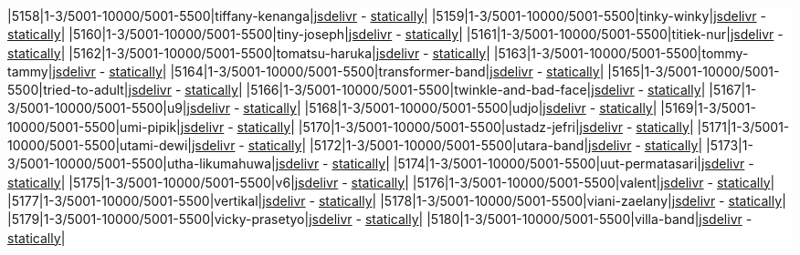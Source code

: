 |5158|1-3/5001-10000/5001-5500|tiffany-kenanga|[jsdelivr](https://cdn.jsdelivr.net/gh/dbchord/png-a-1280x720_1-3/5001-10000/5001-5500/tiffany-kenanga.png) - [statically](https://cdn.statically.io/gh/dbchord/png-a-1280x720_1-3/img/5001-10000/5001-5500/tiffany-kenanga.png)|
|5159|1-3/5001-10000/5001-5500|tinky-winky|[jsdelivr](https://cdn.jsdelivr.net/gh/dbchord/png-a-1280x720_1-3/5001-10000/5001-5500/tinky-winky.png) - [statically](https://cdn.statically.io/gh/dbchord/png-a-1280x720_1-3/img/5001-10000/5001-5500/tinky-winky.png)|
|5160|1-3/5001-10000/5001-5500|tiny-joseph|[jsdelivr](https://cdn.jsdelivr.net/gh/dbchord/png-a-1280x720_1-3/5001-10000/5001-5500/tiny-joseph.png) - [statically](https://cdn.statically.io/gh/dbchord/png-a-1280x720_1-3/img/5001-10000/5001-5500/tiny-joseph.png)|
|5161|1-3/5001-10000/5001-5500|titiek-nur|[jsdelivr](https://cdn.jsdelivr.net/gh/dbchord/png-a-1280x720_1-3/5001-10000/5001-5500/titiek-nur.png) - [statically](https://cdn.statically.io/gh/dbchord/png-a-1280x720_1-3/img/5001-10000/5001-5500/titiek-nur.png)|
|5162|1-3/5001-10000/5001-5500|tomatsu-haruka|[jsdelivr](https://cdn.jsdelivr.net/gh/dbchord/png-a-1280x720_1-3/5001-10000/5001-5500/tomatsu-haruka.png) - [statically](https://cdn.statically.io/gh/dbchord/png-a-1280x720_1-3/img/5001-10000/5001-5500/tomatsu-haruka.png)|
|5163|1-3/5001-10000/5001-5500|tommy-tammy|[jsdelivr](https://cdn.jsdelivr.net/gh/dbchord/png-a-1280x720_1-3/5001-10000/5001-5500/tommy-tammy.png) - [statically](https://cdn.statically.io/gh/dbchord/png-a-1280x720_1-3/img/5001-10000/5001-5500/tommy-tammy.png)|
|5164|1-3/5001-10000/5001-5500|transformer-band|[jsdelivr](https://cdn.jsdelivr.net/gh/dbchord/png-a-1280x720_1-3/5001-10000/5001-5500/transformer-band.png) - [statically](https://cdn.statically.io/gh/dbchord/png-a-1280x720_1-3/img/5001-10000/5001-5500/transformer-band.png)|
|5165|1-3/5001-10000/5001-5500|tried-to-adult|[jsdelivr](https://cdn.jsdelivr.net/gh/dbchord/png-a-1280x720_1-3/5001-10000/5001-5500/tried-to-adult.png) - [statically](https://cdn.statically.io/gh/dbchord/png-a-1280x720_1-3/img/5001-10000/5001-5500/tried-to-adult.png)|
|5166|1-3/5001-10000/5001-5500|twinkle-and-bad-face|[jsdelivr](https://cdn.jsdelivr.net/gh/dbchord/png-a-1280x720_1-3/5001-10000/5001-5500/twinkle-and-bad-face.png) - [statically](https://cdn.statically.io/gh/dbchord/png-a-1280x720_1-3/img/5001-10000/5001-5500/twinkle-and-bad-face.png)|
|5167|1-3/5001-10000/5001-5500|u9|[jsdelivr](https://cdn.jsdelivr.net/gh/dbchord/png-a-1280x720_1-3/5001-10000/5001-5500/u9.png) - [statically](https://cdn.statically.io/gh/dbchord/png-a-1280x720_1-3/img/5001-10000/5001-5500/u9.png)|
|5168|1-3/5001-10000/5001-5500|udjo|[jsdelivr](https://cdn.jsdelivr.net/gh/dbchord/png-a-1280x720_1-3/5001-10000/5001-5500/udjo.png) - [statically](https://cdn.statically.io/gh/dbchord/png-a-1280x720_1-3/img/5001-10000/5001-5500/udjo.png)|
|5169|1-3/5001-10000/5001-5500|umi-pipik|[jsdelivr](https://cdn.jsdelivr.net/gh/dbchord/png-a-1280x720_1-3/5001-10000/5001-5500/umi-pipik.png) - [statically](https://cdn.statically.io/gh/dbchord/png-a-1280x720_1-3/img/5001-10000/5001-5500/umi-pipik.png)|
|5170|1-3/5001-10000/5001-5500|ustadz-jefri|[jsdelivr](https://cdn.jsdelivr.net/gh/dbchord/png-a-1280x720_1-3/5001-10000/5001-5500/ustadz-jefri.png) - [statically](https://cdn.statically.io/gh/dbchord/png-a-1280x720_1-3/img/5001-10000/5001-5500/ustadz-jefri.png)|
|5171|1-3/5001-10000/5001-5500|utami-dewi|[jsdelivr](https://cdn.jsdelivr.net/gh/dbchord/png-a-1280x720_1-3/5001-10000/5001-5500/utami-dewi.png) - [statically](https://cdn.statically.io/gh/dbchord/png-a-1280x720_1-3/img/5001-10000/5001-5500/utami-dewi.png)|
|5172|1-3/5001-10000/5001-5500|utara-band|[jsdelivr](https://cdn.jsdelivr.net/gh/dbchord/png-a-1280x720_1-3/5001-10000/5001-5500/utara-band.png) - [statically](https://cdn.statically.io/gh/dbchord/png-a-1280x720_1-3/img/5001-10000/5001-5500/utara-band.png)|
|5173|1-3/5001-10000/5001-5500|utha-likumahuwa|[jsdelivr](https://cdn.jsdelivr.net/gh/dbchord/png-a-1280x720_1-3/5001-10000/5001-5500/utha-likumahuwa.png) - [statically](https://cdn.statically.io/gh/dbchord/png-a-1280x720_1-3/img/5001-10000/5001-5500/utha-likumahuwa.png)|
|5174|1-3/5001-10000/5001-5500|uut-permatasari|[jsdelivr](https://cdn.jsdelivr.net/gh/dbchord/png-a-1280x720_1-3/5001-10000/5001-5500/uut-permatasari.png) - [statically](https://cdn.statically.io/gh/dbchord/png-a-1280x720_1-3/img/5001-10000/5001-5500/uut-permatasari.png)|
|5175|1-3/5001-10000/5001-5500|v6|[jsdelivr](https://cdn.jsdelivr.net/gh/dbchord/png-a-1280x720_1-3/5001-10000/5001-5500/v6.png) - [statically](https://cdn.statically.io/gh/dbchord/png-a-1280x720_1-3/img/5001-10000/5001-5500/v6.png)|
|5176|1-3/5001-10000/5001-5500|valent|[jsdelivr](https://cdn.jsdelivr.net/gh/dbchord/png-a-1280x720_1-3/5001-10000/5001-5500/valent.png) - [statically](https://cdn.statically.io/gh/dbchord/png-a-1280x720_1-3/img/5001-10000/5001-5500/valent.png)|
|5177|1-3/5001-10000/5001-5500|vertikal|[jsdelivr](https://cdn.jsdelivr.net/gh/dbchord/png-a-1280x720_1-3/5001-10000/5001-5500/vertikal.png) - [statically](https://cdn.statically.io/gh/dbchord/png-a-1280x720_1-3/img/5001-10000/5001-5500/vertikal.png)|
|5178|1-3/5001-10000/5001-5500|viani-zaelany|[jsdelivr](https://cdn.jsdelivr.net/gh/dbchord/png-a-1280x720_1-3/5001-10000/5001-5500/viani-zaelany.png) - [statically](https://cdn.statically.io/gh/dbchord/png-a-1280x720_1-3/img/5001-10000/5001-5500/viani-zaelany.png)|
|5179|1-3/5001-10000/5001-5500|vicky-prasetyo|[jsdelivr](https://cdn.jsdelivr.net/gh/dbchord/png-a-1280x720_1-3/5001-10000/5001-5500/vicky-prasetyo.png) - [statically](https://cdn.statically.io/gh/dbchord/png-a-1280x720_1-3/img/5001-10000/5001-5500/vicky-prasetyo.png)|
|5180|1-3/5001-10000/5001-5500|villa-band|[jsdelivr](https://cdn.jsdelivr.net/gh/dbchord/png-a-1280x720_1-3/5001-10000/5001-5500/villa-band.png) - [statically](https://cdn.statically.io/gh/dbchord/png-a-1280x720_1-3/img/5001-10000/5001-5500/villa-band.png)|